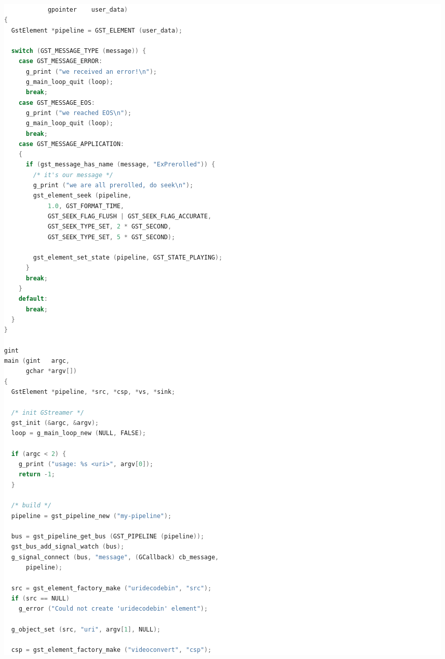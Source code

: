 ``` c
            gpointer    user_data)
{
  GstElement *pipeline = GST_ELEMENT (user_data);

  switch (GST_MESSAGE_TYPE (message)) {
    case GST_MESSAGE_ERROR:
      g_print ("we received an error!\n");
      g_main_loop_quit (loop);
      break;
    case GST_MESSAGE_EOS:
      g_print ("we reached EOS\n");
      g_main_loop_quit (loop);
      break;
    case GST_MESSAGE_APPLICATION:
    {
      if (gst_message_has_name (message, "ExPrerolled")) {
        /* it's our message */
        g_print ("we are all prerolled, do seek\n");
        gst_element_seek (pipeline,
            1.0, GST_FORMAT_TIME,
            GST_SEEK_FLAG_FLUSH | GST_SEEK_FLAG_ACCURATE,
            GST_SEEK_TYPE_SET, 2 * GST_SECOND,
            GST_SEEK_TYPE_SET, 5 * GST_SECOND);

        gst_element_set_state (pipeline, GST_STATE_PLAYING);
      }
      break;
    }
    default:
      break;
  }
}

gint
main (gint   argc,
      gchar *argv[])
{
  GstElement *pipeline, *src, *csp, *vs, *sink;

  /* init GStreamer */
  gst_init (&argc, &argv);
  loop = g_main_loop_new (NULL, FALSE);

  if (argc < 2) {
    g_print ("usage: %s <uri>", argv[0]);
    return -1;
  }

  /* build */
  pipeline = gst_pipeline_new ("my-pipeline");

  bus = gst_pipeline_get_bus (GST_PIPELINE (pipeline));
  gst_bus_add_signal_watch (bus);
  g_signal_connect (bus, "message", (GCallback) cb_message,
      pipeline);

  src = gst_element_factory_make ("uridecodebin", "src");
  if (src == NULL)
    g_error ("Could not create 'uridecodebin' element");

  g_object_set (src, "uri", argv[1], NULL);

  csp = gst_element_factory_make ("videoconvert", "csp");
```

[filter-caps]: application-development/building/pads.md#creating-capabilities-for-filtering